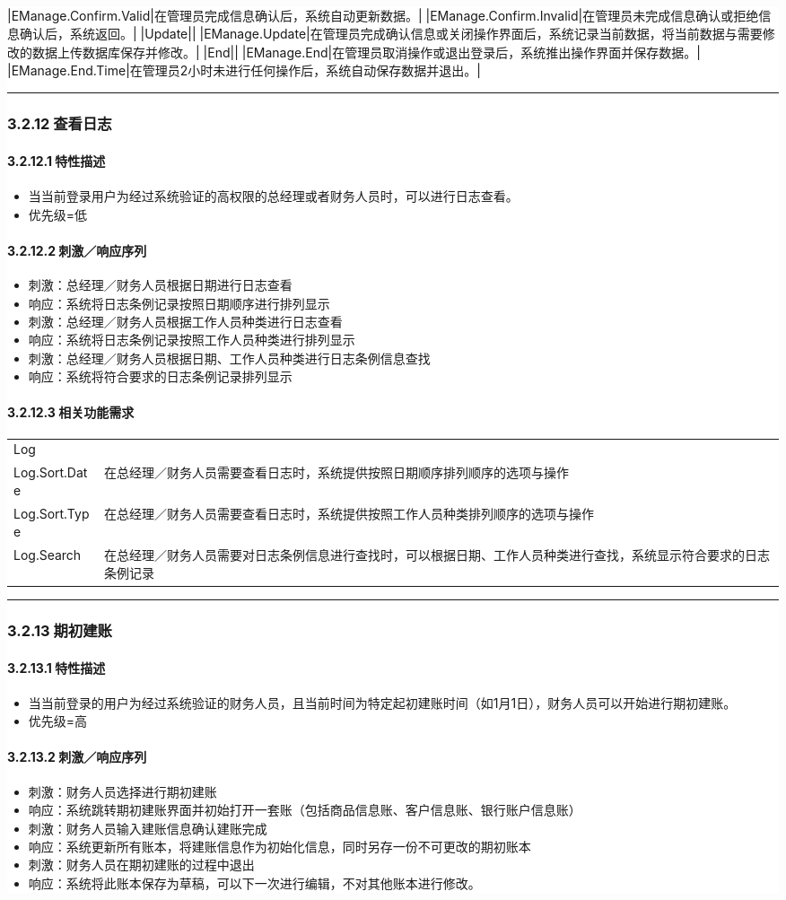 |EManage.Confirm.Valid|在管理员完成信息确认后，系统自动更新数据。|
|EManage.Confirm.Invalid|在管理员未完成信息确认或拒绝信息确认后，系统返回。|
|Update||
|EManage.Update|在管理员完成确认信息或关闭操作界面后，系统记录当前数据，将当前数据与需要修改的数据上传数据库保存并修改。|
|End||
|EManage.End|在管理员取消操作或退出登录后，系统推出操作界面并保存数据。|
|EManage.End.Time|在管理员2小时未进行任何操作后，系统自动保存数据并退出。|  
***

### 3.2.12 查看日志

#### 3.2.12.1 特性描述
* 当当前登录用户为经过系统验证的高权限的总经理或者财务人员时，可以进行日志查看。
* 优先级=低

#### 3.2.12.2 刺激／响应序列
* 刺激：总经理／财务人员根据日期进行日志查看
* 响应：系统将日志条例记录按照日期顺序进行排列显示
* 刺激：总经理／财务人员根据工作人员种类进行日志查看
* 响应：系统将日志条例记录按照工作人员种类进行排列显示
* 刺激：总经理／财务人员根据日期、工作人员种类进行日志条例信息查找
* 响应：系统将符合要求的日志条例记录排列显示

#### 3.2.12.3 相关功能需求
|||
|:-----|:-----|
| Log           |                                          |
| Log.Sort.Date | 在总经理／财务人员需要查看日志时，系统提供按照日期顺序排列顺序的选项与操作    |
| Log.Sort.Type | 在总经理／财务人员需要查看日志时，系统提供按照工作人员种类排列顺序的选项与操作  |
| Log.Search    | 在总经理／财务人员需要对日志条例信息进行查找时，可以根据日期、工作人员种类进行查找，系统显示符合要求的日志条例记录 |
***

### 3.2.13 期初建账

#### 3.2.13.1 特性描述
* 当当前登录的用户为经过系统验证的财务人员，且当前时间为特定起初建账时间（如1月1日），财务人员可以开始进行期初建账。
* 优先级=高

#### 3.2.13.2 刺激／响应序列
* 刺激：财务人员选择进行期初建账
* 响应：系统跳转期初建账界面并初始打开一套账（包括商品信息账、客户信息账、银行账户信息账）
* 刺激：财务人员输入建账信息确认建账完成
* 响应：系统更新所有账本，将建账信息作为初始化信息，同时另存一份不可更改的期初账本
* 刺激：财务人员在期初建账的过程中退出
* 响应：系统将此账本保存为草稿，可以下一次进行编辑，不对其他账本进行修改。
